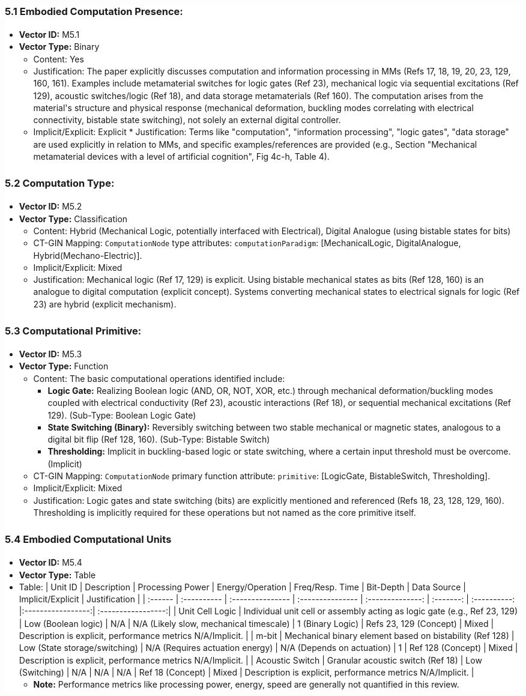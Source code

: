### **5.1 Embodied Computation Presence:**

*   **Vector ID:** M5.1
*   **Vector Type:** Binary
    *   Content: Yes
    *   Justification: The paper explicitly discusses computation and information processing in MMs (Refs 17, 18, 19, 20, 23, 129, 160, 161). Examples include metamaterial switches for logic gates (Ref 23), mechanical logic via sequential excitations (Ref 129), acoustic switches/logic (Ref 18), and data storage metamaterials (Ref 160). The computation arises from the material's structure and physical response (mechanical deformation, buckling modes correlating with electrical connectivity, bistable state switching), not solely an external digital controller.
    *    Implicit/Explicit: Explicit
        *  Justification: Terms like "computation", "information processing", "logic gates", "data storage" are used explicitly in relation to MMs, and specific examples/references are provided (e.g., Section "Mechanical metamaterial devices with a level of artificial cognition", Fig 4c-h, Table 4).

### **5.2 Computation Type:**

*   **Vector ID:** M5.2
*   **Vector Type:** Classification
    *   Content: Hybrid (Mechanical Logic, potentially interfaced with Electrical), Digital Analogue (using bistable states for bits)
    *   CT-GIN Mapping: `ComputationNode` type attributes: `computationParadigm`: [MechanicalLogic, DigitalAnalogue, Hybrid(Mechano-Electric)].
    *    Implicit/Explicit: Mixed
    *    Justification: Mechanical logic (Ref 17, 129) is explicit. Using bistable mechanical states as bits (Ref 128, 160) is an analogue to digital computation (explicit concept). Systems converting mechanical states to electrical signals for logic (Ref 23) are hybrid (explicit mechanism).

### **5.3 Computational Primitive:**

*   **Vector ID:** M5.3
*   **Vector Type:** Function
    *   Content: The basic computational operations identified include:
        *   **Logic Gate:** Realizing Boolean logic (AND, OR, NOT, XOR, etc.) through mechanical deformation/buckling modes coupled with electrical conductivity (Ref 23), acoustic interactions (Ref 18), or sequential mechanical excitations (Ref 129). (Sub-Type: Boolean Logic Gate)
        *   **State Switching (Binary):** Reversibly switching between two stable mechanical or magnetic states, analogous to a digital bit flip (Ref 128, 160). (Sub-Type: Bistable Switch)
        *   **Thresholding:** Implicit in buckling-based logic or state switching, where a certain input threshold must be overcome. (Implicit)
    *   CT-GIN Mapping: `ComputationNode` primary function attribute: `primitive`: [LogicGate, BistableSwitch, Thresholding].
    *   Implicit/Explicit: Mixed
    * Justification: Logic gates and state switching (bits) are explicitly mentioned and referenced (Refs 18, 23, 128, 129, 160). Thresholding is implicitly required for these operations but not named as the core primitive itself.

### **5.4 Embodied Computational Units**
* **Vector ID:** M5.4
* **Vector Type:** Table
*   Table:
| Unit ID | Description | Processing Power | Energy/Operation | Freq/Resp. Time | Bit-Depth | Data Source | Implicit/Explicit | Justification |
| :------ | :---------- | :--------------- | :--------------- | :--------------: | :-------: | :----------: |:-----------------:| :-----------------:|
| Unit Cell Logic | Individual unit cell or assembly acting as logic gate (e.g., Ref 23, 129) | Low (Boolean logic) | N/A | N/A (Likely slow, mechanical timescale) | 1 (Binary Logic) | Refs 23, 129 (Concept) | Mixed | Description is explicit, performance metrics N/A/Implicit. |
| m-bit | Mechanical binary element based on bistability (Ref 128) | Low (State storage/switching) | N/A (Requires actuation energy) | N/A (Depends on actuation) | 1 | Ref 128 (Concept) | Mixed | Description is explicit, performance metrics N/A/Implicit. |
| Acoustic Switch | Granular acoustic switch (Ref 18) | Low (Switching) | N/A | N/A | N/A | Ref 18 (Concept) | Mixed | Description is explicit, performance metrics N/A/Implicit. |
    *   **Note:** Performance metrics like processing power, energy, speed are generally not quantified in this review.

